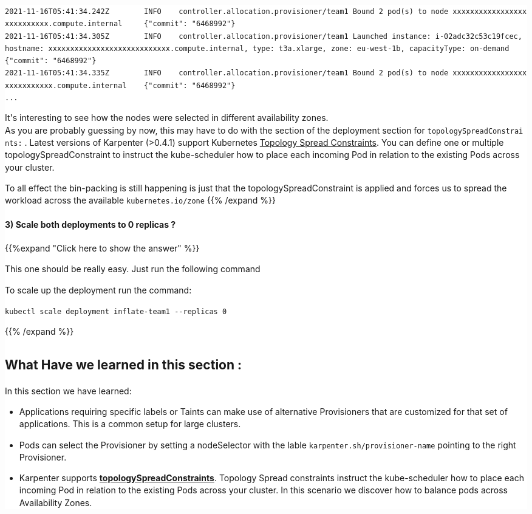 ```
2021-11-16T05:41:34.242Z        INFO    controller.allocation.provisioner/team1 Bound 2 pod(s) to node xxxxxxxxxxxxxxxxxxxxxxxxxxx.compute.internal     {"commit": "6468992"}
2021-11-16T05:41:34.305Z        INFO    controller.allocation.provisioner/team1 Launched instance: i-02adc32c53c19fcec, hostname: xxxxxxxxxxxxxxxxxxxxxxxxxxxx.compute.internal, type: t3a.xlarge, zone: eu-west-1b, capacityType: on-demand  {"commit": "6468992"}
2021-11-16T05:41:34.335Z        INFO    controller.allocation.provisioner/team1 Bound 2 pod(s) to node xxxxxxxxxxxxxxxxxxxxxxxxxxxx.compute.internal    {"commit": "6468992"}
...
```

It's interesting to see how the nodes were selected in different availability zones.  
As you are probably guessing by now, this may have to do with the section of the deployment section for `topologySpreadConstraints:` . Latest versions of Karpenter (>0.4.1) support Kubernetes [Topology Spread Constraints](https://kubernetes.io/docs/concepts/workloads/pods/pod-topology-spread-constraints/). You can define one or multiple topologySpreadConstraint to instruct the kube-scheduler how to place each incoming Pod in relation to the existing Pods across your cluster. 

To all effect the bin-packing is still happening is just that the topologySpreadConstraint is applied and forces us to spread the workload across the available `kubernetes.io/zone`
{{% /expand %}}


#### 3) Scale both deployments to 0 replicas ?

{{%expand "Click here to show the answer" %}} 

This one should be really easy. Just run the following command

To scale up the deployment run the command:

```
kubectl scale deployment inflate-team1 --replicas 0
```

{{% /expand %}}


## What Have we learned in this section : 

In this section we have learned:

* Applications requiring specific labels or Taints can make use of alternative Provisioners that are customized for that set of applications. This is a common setup for large clusters.

* Pods can select the Provisioner by setting a nodeSelector with the lable `karpenter.sh/provisioner-name` pointing to the right Provisioner.

* Karpenter supports **[topologySpreadConstraints](https://kubernetes.io/docs/concepts/workloads/pods/pod-topology-spread-constraints/)**. Topology Spread constraints  instruct the kube-scheduler how to place each incoming Pod in relation to the existing Pods across your cluster. In this scenario we discover how to balance pods across Availability Zones.
